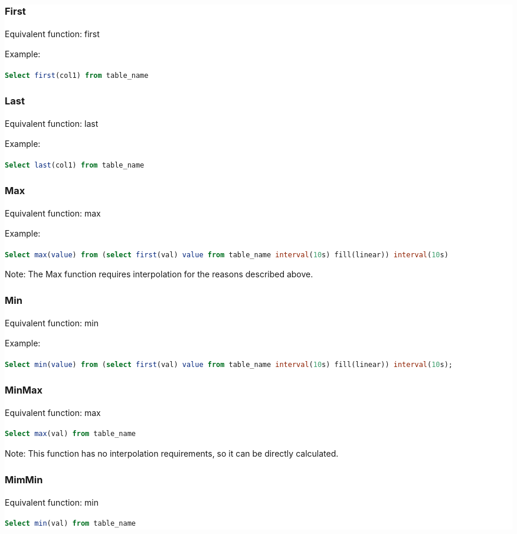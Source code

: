 ### First

Equivalent function: first

Example:

```sql
Select first(col1) from table_name
```

### Last

Equivalent function: last

Example:

```sql
Select last(col1) from table_name
```

### Max

Equivalent function: max

Example:

```sql
Select max(value) from (select first(val) value from table_name interval(10s) fill(linear)) interval(10s)
```

Note: The Max function requires interpolation for the reasons described above.

### Min

Equivalent function: min

Example:

```sql
Select min(value) from (select first(val) value from table_name interval(10s) fill(linear)) interval(10s);
```

### MinMax

Equivalent function: max

```sql
Select max(val) from table_name
```

Note: This function has no interpolation requirements, so it can be directly calculated.

### MimMin

Equivalent function: min

```sql
Select min(val) from table_name
```
